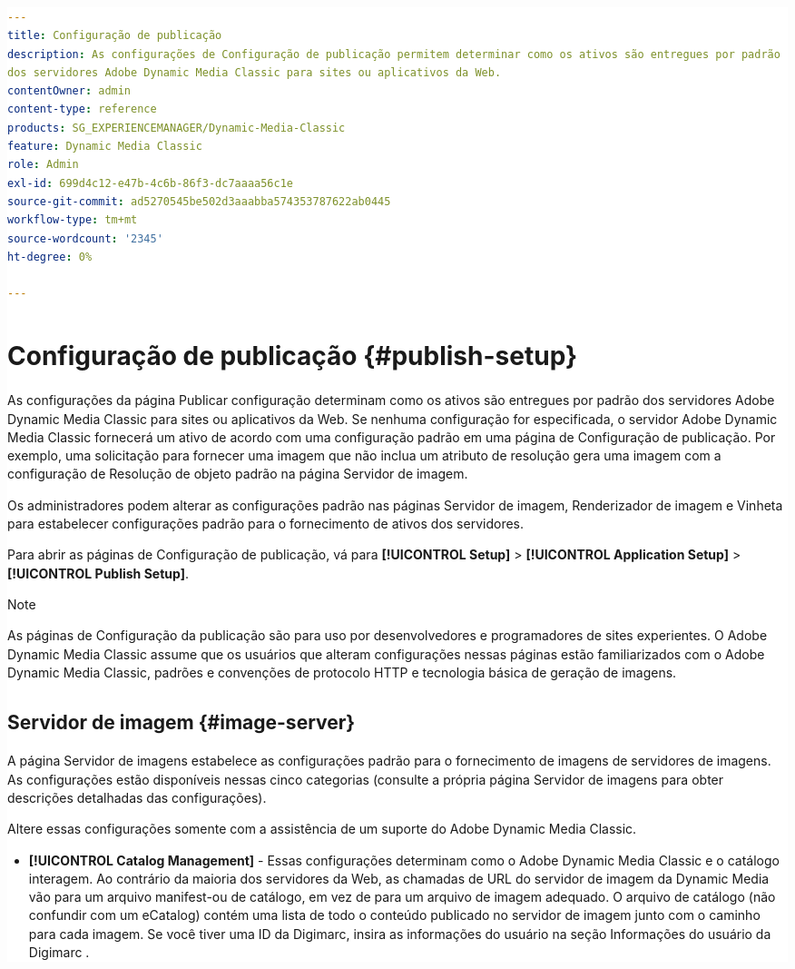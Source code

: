 ```yaml
---
title: Configuração de publicação
description: As configurações de Configuração de publicação permitem determinar como os ativos são entregues por padrão dos servidores Adobe Dynamic Media Classic para sites ou aplicativos da Web.
contentOwner: admin
content-type: reference
products: SG_EXPERIENCEMANAGER/Dynamic-Media-Classic
feature: Dynamic Media Classic
role: Admin
exl-id: 699d4c12-e47b-4c6b-86f3-dc7aaaa56c1e
source-git-commit: ad5270545be502d3aaabba574353787622ab0445
workflow-type: tm+mt
source-wordcount: '2345'
ht-degree: 0%

---
```


# Configuração de publicação {#publish-setup}

As configurações da página Publicar configuração determinam como os ativos são entregues por padrão dos servidores Adobe Dynamic Media Classic para sites ou aplicativos da Web. Se nenhuma configuração for especificada, o servidor Adobe Dynamic Media Classic fornecerá um ativo de acordo com uma configuração padrão em uma página de Configuração de publicação. Por exemplo, uma solicitação para fornecer uma imagem que não inclua um atributo de resolução gera uma imagem com a configuração de Resolução de objeto padrão na página Servidor de imagem.

Os administradores podem alterar as configurações padrão nas páginas Servidor de imagem, Renderizador de imagem e Vinheta para estabelecer configurações padrão para o fornecimento de ativos dos servidores.

Para abrir as páginas de Configuração de publicação, vá para **[!UICONTROL Setup]** > **[!UICONTROL Application Setup]** > **[!UICONTROL Publish Setup]**.

>[!NOTE]
>
>As páginas de Configuração da publicação são para uso por desenvolvedores e programadores de sites experientes. O Adobe Dynamic Media Classic assume que os usuários que alteram configurações nessas páginas estão familiarizados com o Adobe Dynamic Media Classic, padrões e convenções de protocolo HTTP e tecnologia básica de geração de imagens.

## Servidor de imagem {#image-server}

A página Servidor de imagens estabelece as configurações padrão para o fornecimento de imagens de servidores de imagens. As configurações estão disponíveis nessas cinco categorias (consulte a própria página Servidor de imagens para obter descrições detalhadas das configurações).

Altere essas configurações somente com a assistência de um suporte do Adobe Dynamic Media Classic.

* **[!UICONTROL Catalog Management]** - Essas configurações determinam como o Adobe Dynamic Media Classic e o catálogo interagem. Ao contrário da maioria dos servidores da Web, as chamadas de URL do servidor de imagem da Dynamic Media vão para um arquivo manifest-ou de catálogo, em vez de para um arquivo de imagem adequado. O arquivo de catálogo (não confundir com um eCatalog) contém uma lista de todo o conteúdo publicado no servidor de imagem junto com o caminho para cada imagem. Se você tiver uma ID da Digimarc, insira as informações do usuário na seção Informações do usuário da Digimarc .
